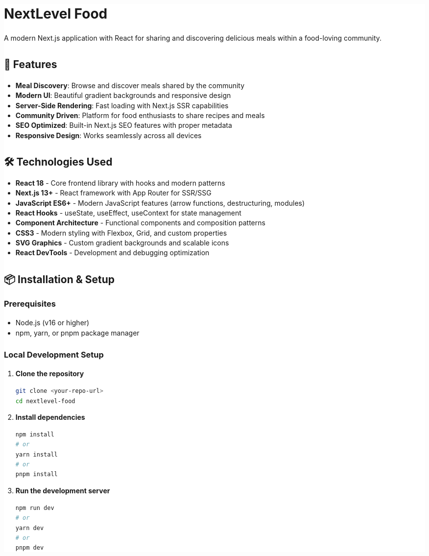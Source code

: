# NextLevel Food

A modern Next.js application with React for sharing and discovering delicious meals within a food-loving community.

## 🚀 Features

- **Meal Discovery**: Browse and discover meals shared by the community
- **Modern UI**: Beautiful gradient backgrounds and responsive design
- **Server-Side Rendering**: Fast loading with Next.js SSR capabilities
- **Community Driven**: Platform for food enthusiasts to share recipes and meals
- **SEO Optimized**: Built-in Next.js SEO features with proper metadata
- **Responsive Design**: Works seamlessly across all devices

## 🛠️ Technologies Used

- **React 18** - Core frontend library with hooks and modern patterns
- **Next.js 13+** - React framework with App Router for SSR/SSG
- **JavaScript ES6+** - Modern JavaScript features (arrow functions, destructuring, modules)
- **React Hooks** - useState, useEffect, useContext for state management
- **Component Architecture** - Functional components and composition patterns
- **CSS3** - Modern styling with Flexbox, Grid, and custom properties
- **SVG Graphics** - Custom gradient backgrounds and scalable icons
- **React DevTools** - Development and debugging optimization

## 📦 Installation & Setup

### Prerequisites
- Node.js (v16 or higher)
- npm, yarn, or pnpm package manager

### Local Development Setup

1. **Clone the repository**
   ```bash
   git clone <your-repo-url>
   cd nextlevel-food
   ```

2. **Install dependencies**
   ```bash
   npm install
   # or
   yarn install
   # or
   pnpm install
   ```

3. **Run the development server**
   ```bash
   npm run dev
   # or
   yarn dev
   # or
   pnpm dev
   ```
